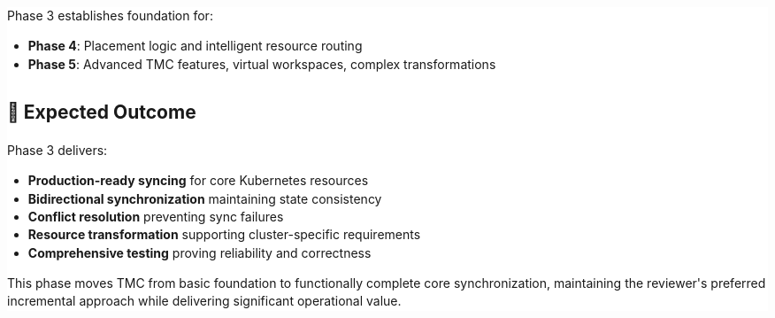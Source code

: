 Phase 3 establishes foundation for:
- **Phase 4**: Placement logic and intelligent resource routing
- **Phase 5**: Advanced TMC features, virtual workspaces, complex transformations

## 🚀 Expected Outcome

Phase 3 delivers:
- **Production-ready syncing** for core Kubernetes resources
- **Bidirectional synchronization** maintaining state consistency
- **Conflict resolution** preventing sync failures
- **Resource transformation** supporting cluster-specific requirements
- **Comprehensive testing** proving reliability and correctness

This phase moves TMC from basic foundation to functionally complete core synchronization, maintaining the reviewer's preferred incremental approach while delivering significant operational value.
